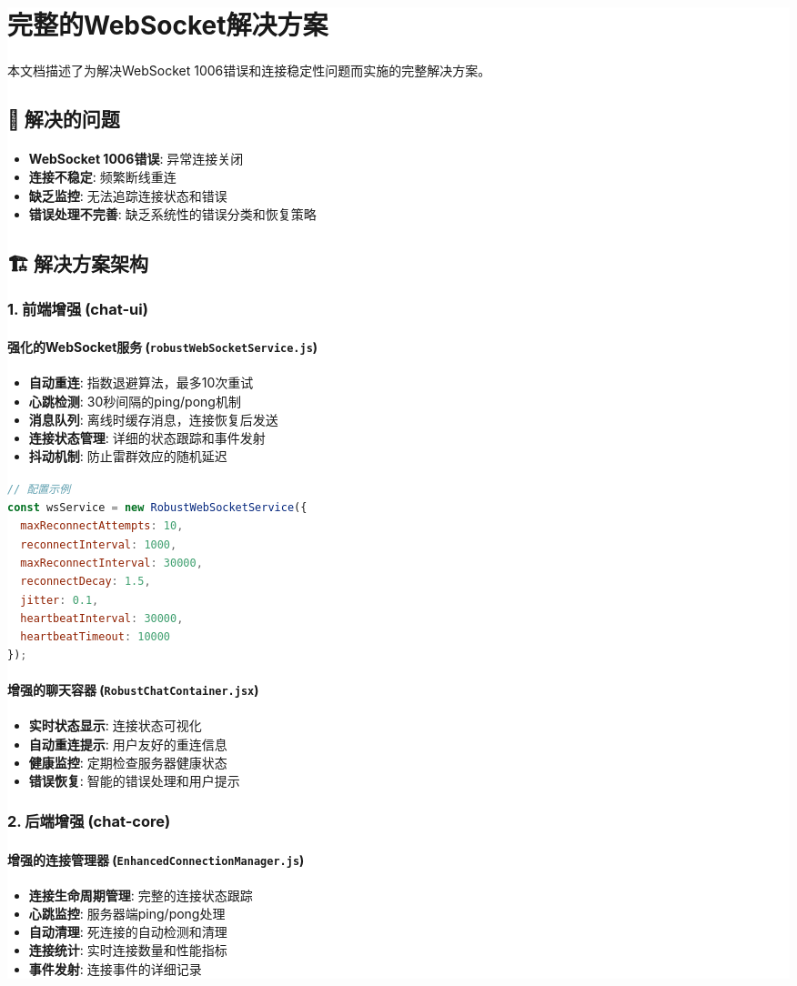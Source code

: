 # 完整的WebSocket解决方案

本文档描述了为解决WebSocket 1006错误和连接稳定性问题而实施的完整解决方案。

## 🎯 解决的问题

- **WebSocket 1006错误**: 异常连接关闭
- **连接不稳定**: 频繁断线重连
- **缺乏监控**: 无法追踪连接状态和错误
- **错误处理不完善**: 缺乏系统性的错误分类和恢复策略

## 🏗️ 解决方案架构

### 1. 前端增强 (chat-ui)

#### 强化的WebSocket服务 (`robustWebSocketService.js`)
- **自动重连**: 指数退避算法，最多10次重试
- **心跳检测**: 30秒间隔的ping/pong机制
- **消息队列**: 离线时缓存消息，连接恢复后发送
- **连接状态管理**: 详细的状态跟踪和事件发射
- **抖动机制**: 防止雷群效应的随机延迟

```javascript
// 配置示例
const wsService = new RobustWebSocketService({
  maxReconnectAttempts: 10,
  reconnectInterval: 1000,
  maxReconnectInterval: 30000,
  reconnectDecay: 1.5,
  jitter: 0.1,
  heartbeatInterval: 30000,
  heartbeatTimeout: 10000
});
```

#### 增强的聊天容器 (`RobustChatContainer.jsx`)
- **实时状态显示**: 连接状态可视化
- **自动重连提示**: 用户友好的重连信息
- **健康监控**: 定期检查服务器健康状态
- **错误恢复**: 智能的错误处理和用户提示

### 2. 后端增强 (chat-core)

#### 增强的连接管理器 (`EnhancedConnectionManager.js`)
- **连接生命周期管理**: 完整的连接状态跟踪
- **心跳监控**: 服务器端ping/pong处理
- **自动清理**: 死连接的自动检测和清理
- **连接统计**: 实时连接数量和性能指标
- **事件发射**: 连接事件的详细记录
